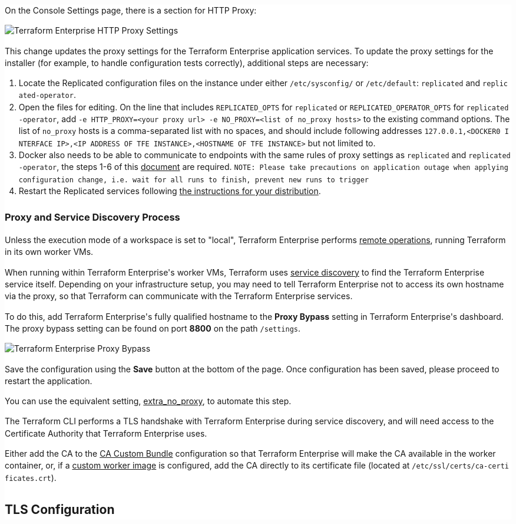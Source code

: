 On the Console Settings page, there is a section for HTTP Proxy:

![Terraform Enterprise HTTP Proxy Settings](./assets/tfe-http-proxy.png)

This change updates the proxy settings for the Terraform Enterprise application services. To update the proxy settings for the installer (for example, to handle configuration tests correctly), additional steps are necessary:

1. Locate the Replicated configuration files on the instance under either `/etc/sysconfig/` or `/etc/default`: `replicated` and `replicated-operator`.
2. Open the files for editing. On the line that includes `REPLICATED_OPTS` for `replicated` or `REPLICATED_OPERATOR_OPTS` for `replicated-operator`, add `-e HTTP_PROXY=<your proxy url> -e NO_PROXY=<list of no_proxy hosts>` to the existing command options. The list of `no_proxy` hosts is a comma-separated list with no spaces, and should include following addresses `127.0.0.1,<DOCKER0 INTERFACE IP>,<IP ADDRESS OF TFE INSTANCE>,<HOSTNAME OF TFE INSTANCE>` but not limited to.
3. Docker also needs to be able to communicate to endpoints with the same rules of proxy settings as `replicated` and `replicated-operator`, the steps 1-6 of this [document](https://docs.docker.com/config/daemon/systemd/#httphttps-proxy) are required.
`NOTE: Please take precautions on application outage when applying configuration change, i.e. wait for all runs to finish, prevent new runs to trigger`
4. Restart the Replicated services following [the instructions for your distribution](https://help.replicated.com/docs/native/customer-installations/installing-via-script/#restarting-replicated).

### Proxy and Service Discovery Process

Unless the execution mode of a workspace is set to "local", Terraform Enterprise performs [remote operations](/docs/cloud/run/index.html#remote-operations), running Terraform in its own worker VMs.

When running within Terraform Enterprise's worker VMs, Terraform uses [service discovery](/docs/internals/remote-service-discovery.html) to find the Terraform Enterprise service itself. Depending on your infrastructure setup, you may need to tell Terraform Enterprise not to access its own hostname via the proxy, so that Terraform can communicate with the Terraform Enterprise services.

To do this, add Terraform Enterprise's fully qualified hostname to the **Proxy Bypass** setting in Terraform Enterprise's dashboard. The proxy bypass setting can be found on port **8800** on the path `/settings`.

![Terraform Enterprise Proxy Bypass](./assets/tfe-proxy-bypass.png)

Save the configuration using the **Save** button at the bottom of the page. Once configuration has been saved, please proceed to restart the application.

You can use the equivalent setting, [extra_no_proxy](./automating-the-installer.html#available-settings), to automate this step.

The Terraform CLI performs a TLS handshake with Terraform Enterprise during service discovery, and will need access to the Certificate Authority that Terraform Enterprise uses.

Either add the CA to the [CA Custom Bundle](#certificate-authority-ca-bundle) configuration so that Terraform Enterprise will make the CA available in the worker container, or, if a [custom worker image](#alternative-terraform-worker-image) is configured, add the CA directly to its certificate file (located at `/etc/ssl/certs/ca-certificates.crt`).

## TLS Configuration
